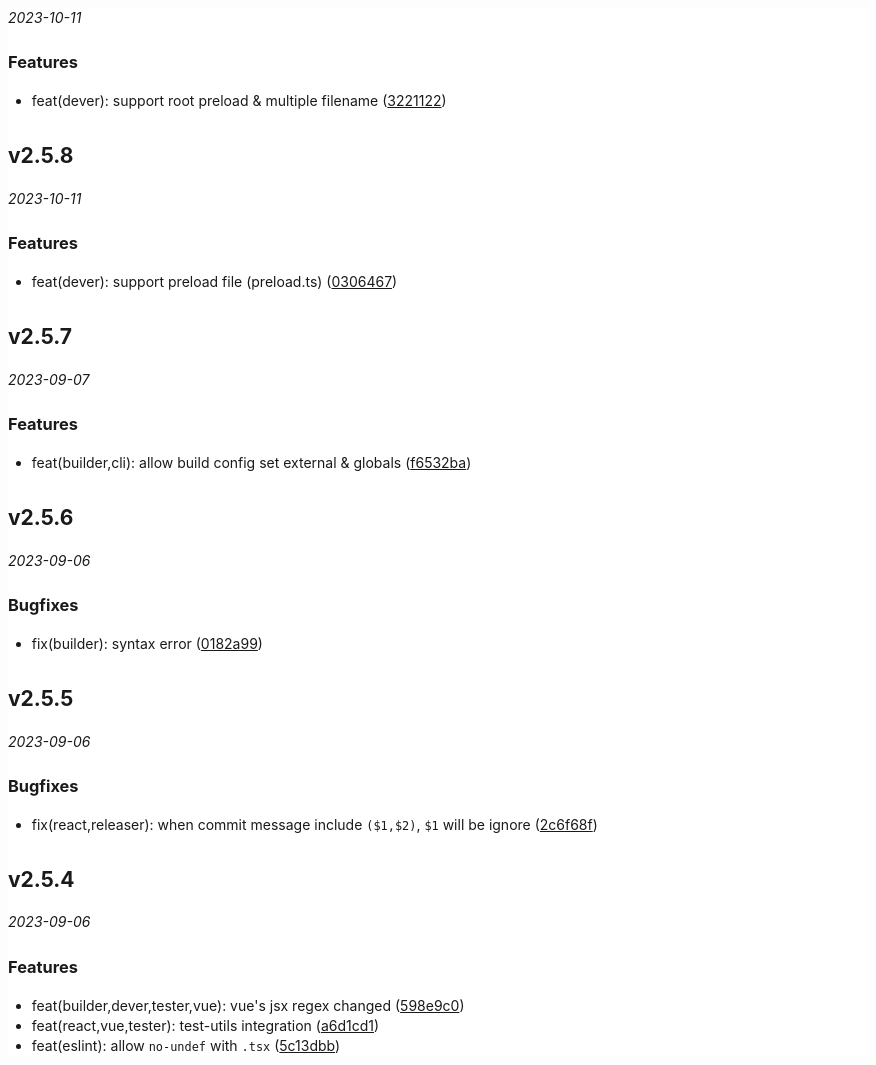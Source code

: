 _2023-10-11_

### Features

- feat(dever): support root preload & multiple filename ([3221122](https://github.com/deot/dev/commit/322112235bd3931ed8fe06899204da7e006806b6))

## v2.5.8

_2023-10-11_

### Features

- feat(dever): support preload file (preload.ts) ([0306467](https://github.com/deot/dev/commit/0306467c602cba6176629a91e24081b420170a2f))

## v2.5.7

_2023-09-07_

### Features

- feat(builder,cli): allow build config set external & globals ([f6532ba](https://github.com/deot/dev/commit/f6532badd7bf9eba9d01d4d18069c3764629b9d4))

## v2.5.6

_2023-09-06_

### Bugfixes

- fix(builder): syntax error ([0182a99](https://github.com/deot/dev/commit/0182a995047ee12bd60ebb044e4e15315289d477))

## v2.5.5

_2023-09-06_

### Bugfixes

- fix(react,releaser): when commit message include `($1,$2)`, `$1` will be ignore ([2c6f68f](https://github.com/deot/dev/commit/2c6f68fd942482f904f074841b08d089f8198289))

## v2.5.4

_2023-09-06_

### Features

- feat(builder,dever,tester,vue): vue's jsx regex changed ([598e9c0](https://github.com/deot/dev/commit/598e9c002b5ef191c829411d3f2ccd2cb24b20f3))
- feat(react,vue,tester): test-utils integration ([a6d1cd1](https://github.com/deot/dev/commit/a6d1cd1537ab6a0f34ff77c014e521ea6614298b))
- feat(eslint): allow `no-undef` with `.tsx` ([5c13dbb](https://github.com/deot/dev/commit/5c13dbba0c494b99de028f7e375f4117d6522ad1))
